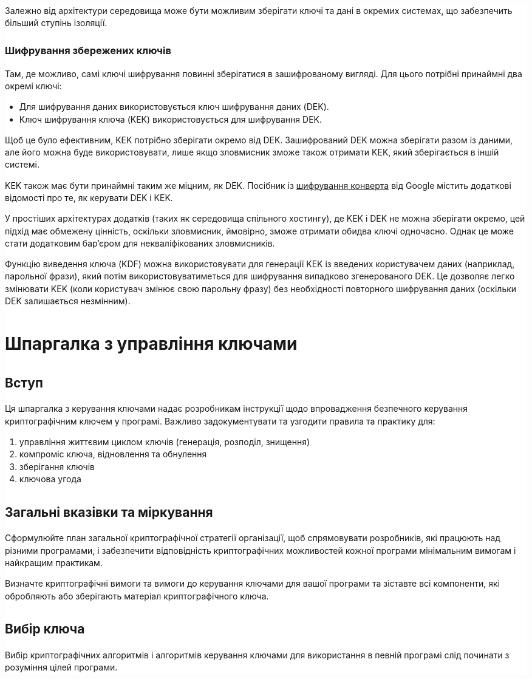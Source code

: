 Залежно від архітектури середовища може бути можливим зберігати ключі та дані в окремих системах, що забезпечить більший ступінь ізоляції.

### Шифрування збережених ключів

Там, де можливо, самі ключі шифрування повинні зберігатися в зашифрованому вигляді. Для цього потрібні принаймні два окремі ключі:

- Для шифрування даних використовується ключ шифрування даних (DEK).
- Ключ шифрування ключа (KEK) використовується для шифрування DEK.

Щоб це було ефективним, KEK потрібно зберігати окремо від DEK. Зашифрований DEK можна зберігати разом із даними, але його можна буде використовувати, лише якщо зловмисник зможе також отримати KEK, який зберігається в іншій системі.

KEK також має бути принаймні таким же міцним, як DEK. Посібник із [шифрування конверта](https://cloud.google.com/kms/docs/envelope-encryption) від Google містить додаткові відомості про те, як керувати DEK і KEK.

У простіших архітектурах додатків (таких як середовища спільного хостингу), де KEK і DEK не можна зберігати окремо, цей підхід має обмежену цінність, оскільки зловмисник, ймовірно, зможе отримати обидва ключі одночасно. Однак це може стати додатковим бар’єром для некваліфікованих зловмисників.

Функцію виведення ключа (KDF) можна використовувати для генерації KEK із введених користувачем даних (наприклад, парольної фрази), який потім використовуватиметься для шифрування випадково згенерованого DEK. Це дозволяє легко змінювати KEK (коли користувач змінює свою парольну фразу) без необхідності повторного шифрування даних (оскільки DEK залишається незмінним).

# Шпаргалка з управління ключами

## Вступ

Ця шпаргалка з керування ключами надає розробникам інструкції щодо впровадження безпечного керування криптографічним ключем у програмі. Важливо задокументувати та узгодити правила та практику для:

1. управління життєвим циклом ключів (генерація, розподіл, знищення)
2. компроміс ключа, відновлення та обнулення
3. зберігання ключів
4. ключова угода

## Загальні вказівки та міркування

Сформулюйте план загальної криптографічної стратегії організації, щоб спрямовувати розробників, які працюють над різними програмами, і забезпечити відповідність криптографічних можливостей кожної програми мінімальним вимогам і найкращим практикам.

Визначте криптографічні вимоги та вимоги до керування ключами для вашої програми та зіставте всі компоненти, які обробляють або зберігають матеріал криптографічного ключа.

## Вибір ключа

Вибір криптографічних алгоритмів і алгоритмів керування ключами для використання в певній програмі слід починати з розуміння цілей програми.
